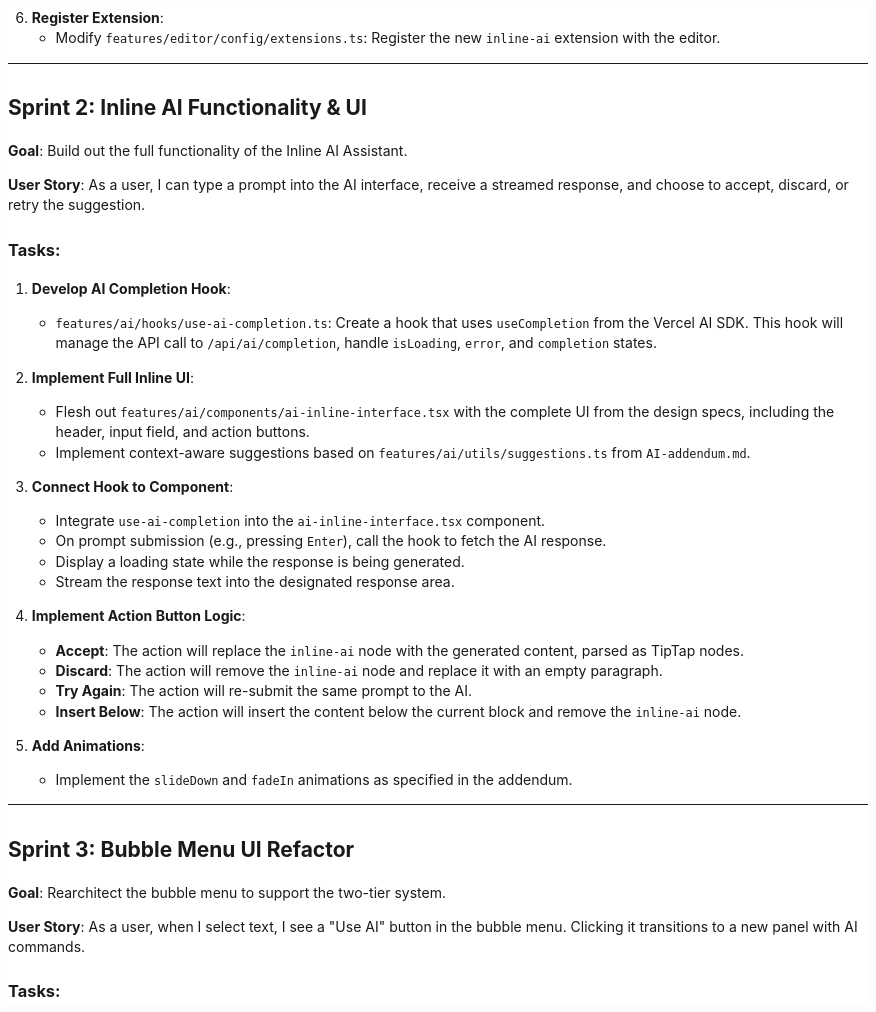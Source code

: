 6.  **Register Extension**:
    *   Modify `features/editor/config/extensions.ts`: Register the new `inline-ai` extension with the editor.

---

## Sprint 2: Inline AI Functionality & UI

**Goal**: Build out the full functionality of the Inline AI Assistant.

**User Story**: As a user, I can type a prompt into the AI interface, receive a streamed response, and choose to accept, discard, or retry the suggestion.

### Tasks:

1.  **Develop AI Completion Hook**:
    *   `features/ai/hooks/use-ai-completion.ts`: Create a hook that uses `useCompletion` from the Vercel AI SDK. This hook will manage the API call to `/api/ai/completion`, handle `isLoading`, `error`, and `completion` states.

2.  **Implement Full Inline UI**:
    *   Flesh out `features/ai/components/ai-inline-interface.tsx` with the complete UI from the design specs, including the header, input field, and action buttons.
    *   Implement context-aware suggestions based on `features/ai/utils/suggestions.ts` from `AI-addendum.md`.

3.  **Connect Hook to Component**:
    *   Integrate `use-ai-completion` into the `ai-inline-interface.tsx` component.
    *   On prompt submission (e.g., pressing `Enter`), call the hook to fetch the AI response.
    *   Display a loading state while the response is being generated.
    *   Stream the response text into the designated response area.

4.  **Implement Action Button Logic**:
    *   **Accept**: The action will replace the `inline-ai` node with the generated content, parsed as TipTap nodes.
    *   **Discard**: The action will remove the `inline-ai` node and replace it with an empty paragraph.
    *   **Try Again**: The action will re-submit the same prompt to the AI.
    *   **Insert Below**: The action will insert the content below the current block and remove the `inline-ai` node.

5.  **Add Animations**:
    *   Implement the `slideDown` and `fadeIn` animations as specified in the addendum.

---

## Sprint 3: Bubble Menu UI Refactor

**Goal**: Rearchitect the bubble menu to support the two-tier system.

**User Story**: As a user, when I select text, I see a "Use AI" button in the bubble menu. Clicking it transitions to a new panel with AI commands.

### Tasks:
